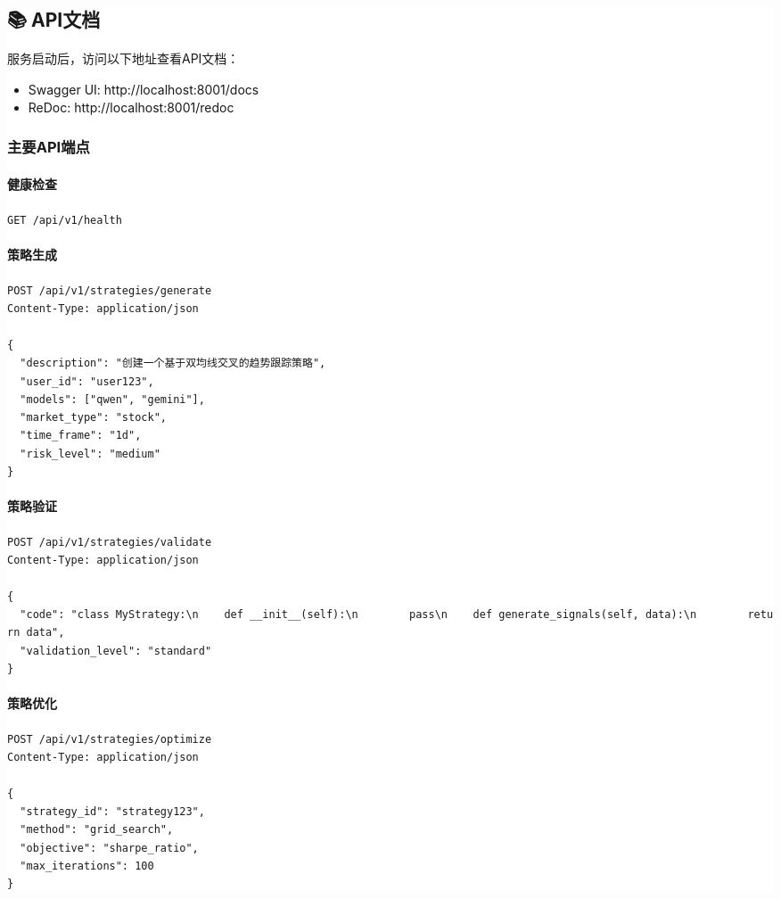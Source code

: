 ## 📚 API文档

服务启动后，访问以下地址查看API文档：
- Swagger UI: http://localhost:8001/docs
- ReDoc: http://localhost:8001/redoc

### 主要API端点

#### 健康检查
```http
GET /api/v1/health
```

#### 策略生成
```http
POST /api/v1/strategies/generate
Content-Type: application/json

{
  "description": "创建一个基于双均线交叉的趋势跟踪策略",
  "user_id": "user123",
  "models": ["qwen", "gemini"],
  "market_type": "stock",
  "time_frame": "1d",
  "risk_level": "medium"
}
```

#### 策略验证
```http
POST /api/v1/strategies/validate
Content-Type: application/json

{
  "code": "class MyStrategy:\n    def __init__(self):\n        pass\n    def generate_signals(self, data):\n        return data",
  "validation_level": "standard"
}
```

#### 策略优化
```http
POST /api/v1/strategies/optimize
Content-Type: application/json

{
  "strategy_id": "strategy123",
  "method": "grid_search",
  "objective": "sharpe_ratio",
  "max_iterations": 100
}
```
